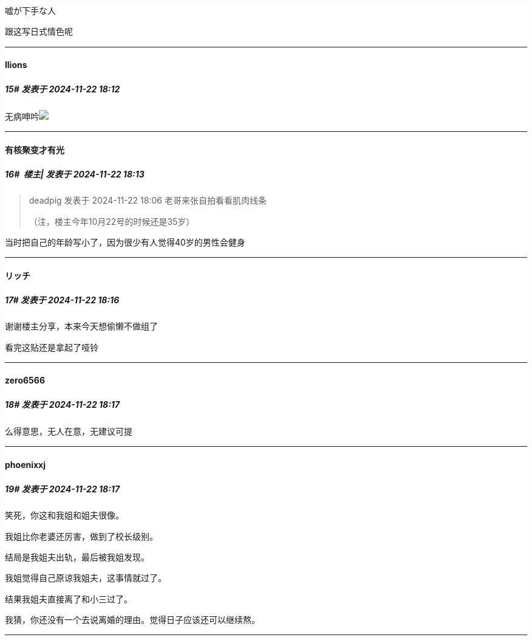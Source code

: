 嘘が下手な人

跟这写日式情色呢

*****

####  llions  
##### 15#       发表于 2024-11-22 18:12

无病呻吟<img src="https://static.saraba1st.com/image/smiley/face2017/001.png" referrerpolicy="no-referrer">

*****

####  有核聚变才有光  
##### 16#         楼主| 发表于 2024-11-22 18:13

<blockquote>deadpig 发表于 2024-11-22 18:06
老哥来张自拍看看肌肉线条

（注，楼主今年10月22号的时候还是35岁）</blockquote>
当时把自己的年龄写小了，因为很少有人觉得40岁的男性会健身

*****

####  リッチ  
##### 17#       发表于 2024-11-22 18:16

谢谢楼主分享，本来今天想偷懒不做组了

看完这贴还是拿起了哑铃

*****

####  zero6566  
##### 18#       发表于 2024-11-22 18:17

么得意思，无人在意，无建议可提

*****

####  phoenixxj  
##### 19#       发表于 2024-11-22 18:17

笑死，你这和我姐和姐夫很像。

我姐比你老婆还厉害，做到了校长级别。

结局是我姐夫出轨，最后被我姐发现。

我姐觉得自己原谅我姐夫，这事情就过了。

结果我姐夫直接离了和小三过了。

我猜，你还没有一个去说离婚的理由。觉得日子应该还可以继续熬。

*****
